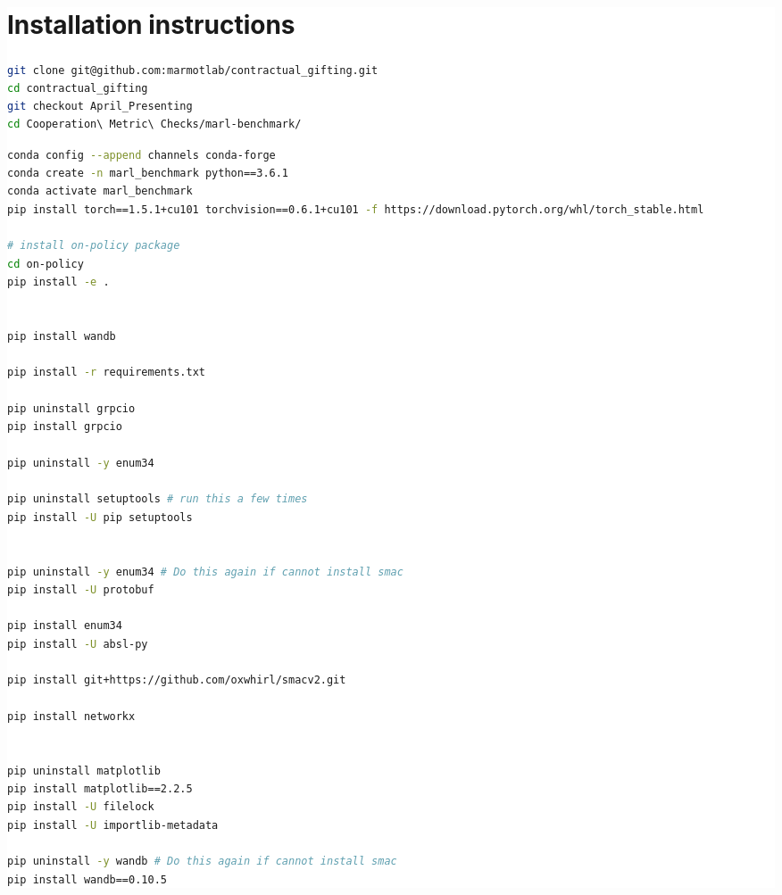 # Installation instructions 

```bash
git clone git@github.com:marmotlab/contractual_gifting.git
cd contractual_gifting
git checkout April_Presenting 
cd Cooperation\ Metric\ Checks/marl-benchmark/
```


```bash
conda config --append channels conda-forge
conda create -n marl_benchmark python==3.6.1
conda activate marl_benchmark
pip install torch==1.5.1+cu101 torchvision==0.6.1+cu101 -f https://download.pytorch.org/whl/torch_stable.html

# install on-policy package
cd on-policy
pip install -e .


pip install wandb

pip install -r requirements.txt

pip uninstall grpcio
pip install grpcio

pip uninstall -y enum34

pip uninstall setuptools # run this a few times 
pip install -U pip setuptools


pip uninstall -y enum34 # Do this again if cannot install smac
pip install -U protobuf

pip install enum34
pip install -U absl-py

pip install git+https://github.com/oxwhirl/smacv2.git

pip install networkx


pip uninstall matplotlib
pip install matplotlib==2.2.5
pip install -U filelock
pip install -U importlib-metadata

pip uninstall -y wandb # Do this again if cannot install smac
pip install wandb==0.10.5

```

